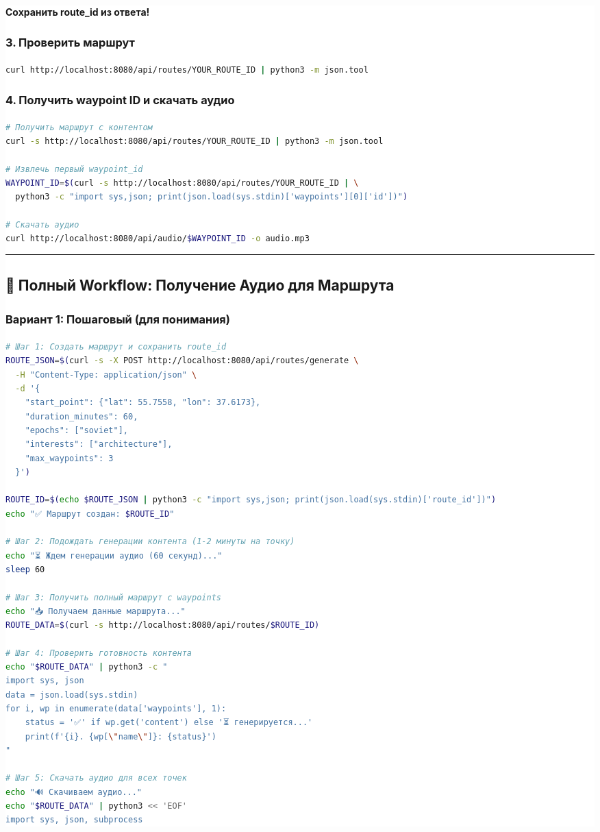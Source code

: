 **Сохранить route_id из ответа!**

### 3. Проверить маршрут
```bash
curl http://localhost:8080/api/routes/YOUR_ROUTE_ID | python3 -m json.tool
```

### 4. Получить waypoint ID и скачать аудио
```bash
# Получить маршрут с контентом
curl -s http://localhost:8080/api/routes/YOUR_ROUTE_ID | python3 -m json.tool

# Извлечь первый waypoint_id
WAYPOINT_ID=$(curl -s http://localhost:8080/api/routes/YOUR_ROUTE_ID | \
  python3 -c "import sys,json; print(json.load(sys.stdin)['waypoints'][0]['id'])")

# Скачать аудио
curl http://localhost:8080/api/audio/$WAYPOINT_ID -o audio.mp3
```

---

## 🎵 Полный Workflow: Получение Аудио для Маршрута

### Вариант 1: Пошаговый (для понимания)

```bash
# Шаг 1: Создать маршрут и сохранить route_id
ROUTE_JSON=$(curl -s -X POST http://localhost:8080/api/routes/generate \
  -H "Content-Type: application/json" \
  -d '{
    "start_point": {"lat": 55.7558, "lon": 37.6173},
    "duration_minutes": 60,
    "epochs": ["soviet"],
    "interests": ["architecture"],
    "max_waypoints": 3
  }')

ROUTE_ID=$(echo $ROUTE_JSON | python3 -c "import sys,json; print(json.load(sys.stdin)['route_id'])")
echo "✅ Маршрут создан: $ROUTE_ID"

# Шаг 2: Подождать генерации контента (1-2 минуты на точку)
echo "⏳ Ждем генерации аудио (60 секунд)..."
sleep 60

# Шаг 3: Получить полный маршрут с waypoints
echo "📥 Получаем данные маршрута..."
ROUTE_DATA=$(curl -s http://localhost:8080/api/routes/$ROUTE_ID)

# Шаг 4: Проверить готовность контента
echo "$ROUTE_DATA" | python3 -c "
import sys, json
data = json.load(sys.stdin)
for i, wp in enumerate(data['waypoints'], 1):
    status = '✅' if wp.get('content') else '⏳ генерируется...'
    print(f'{i}. {wp[\"name\"]}: {status}')
"

# Шаг 5: Скачать аудио для всех точек
echo "🔊 Скачиваем аудио..."
echo "$ROUTE_DATA" | python3 << 'EOF'
import sys, json, subprocess

```